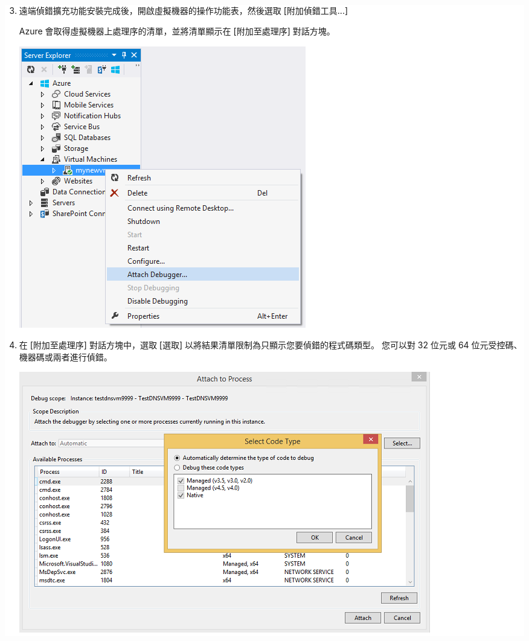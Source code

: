 3. 遠端偵錯擴充功能安裝完成後，開啟虛擬機器的操作功能表，然後選取 [附加偵錯工具...] 

    Azure 會取得虛擬機器上處理序的清單，並將清單顯示在 [附加至處理序] 對話方塊。

    ![附加偵錯工具命令](./media/vs-azure-tools-debug-cloud-services-virtual-machines/IC746722.png)

4. 在 [附加至處理序] 對話方塊中，選取 [選取] 以將結果清單限制為只顯示您要偵錯的程式碼類型。 您可以對 32 位元或 64 位元受控碼、機器碼或兩者進行偵錯。

    ![選取程式碼類型對話方塊](./media/vs-azure-tools-debug-cloud-services-virtual-machines/IC718346.png)
